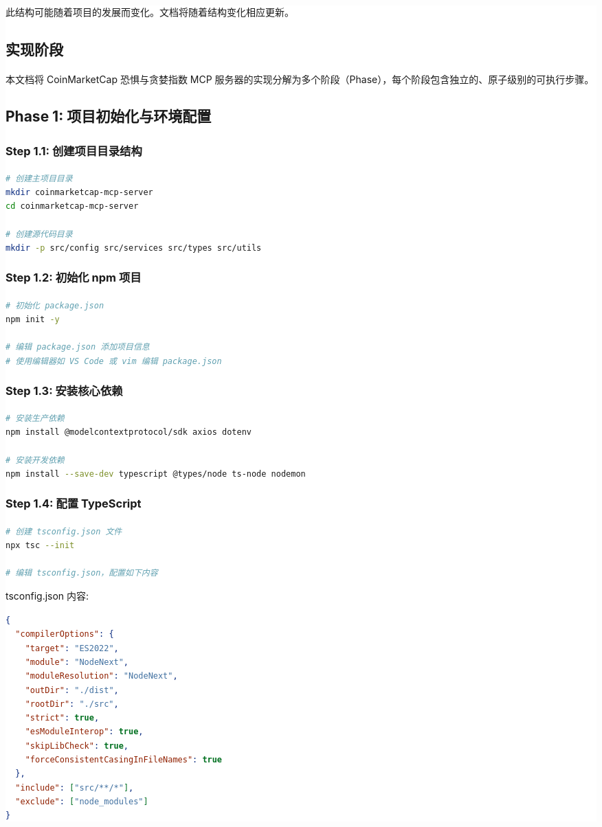 此结构可能随着项目的发展而变化。文档将随着结构变化相应更新。



## 实现阶段

本文档将 CoinMarketCap 恐惧与贪婪指数 MCP 服务器的实现分解为多个阶段（Phase），每个阶段包含独立的、原子级别的可执行步骤。


## Phase 1: 项目初始化与环境配置

### Step 1.1: 创建项目目录结构
```bash
# 创建主项目目录
mkdir coinmarketcap-mcp-server
cd coinmarketcap-mcp-server

# 创建源代码目录
mkdir -p src/config src/services src/types src/utils
```

### Step 1.2: 初始化 npm 项目
```bash
# 初始化 package.json
npm init -y

# 编辑 package.json 添加项目信息
# 使用编辑器如 VS Code 或 vim 编辑 package.json
```

### Step 1.3: 安装核心依赖
```bash
# 安装生产依赖
npm install @modelcontextprotocol/sdk axios dotenv

# 安装开发依赖
npm install --save-dev typescript @types/node ts-node nodemon
```

### Step 1.4: 配置 TypeScript
```bash
# 创建 tsconfig.json 文件
npx tsc --init

# 编辑 tsconfig.json，配置如下内容
```

tsconfig.json 内容:
```json
{
  "compilerOptions": {
    "target": "ES2022",
    "module": "NodeNext",
    "moduleResolution": "NodeNext",
    "outDir": "./dist",
    "rootDir": "./src",
    "strict": true,
    "esModuleInterop": true,
    "skipLibCheck": true,
    "forceConsistentCasingInFileNames": true
  },
  "include": ["src/**/*"],
  "exclude": ["node_modules"]
}
```
